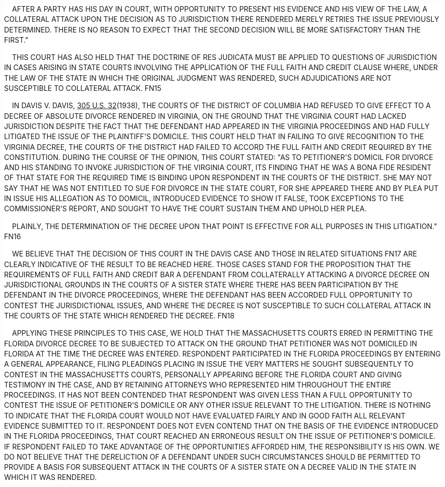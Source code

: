     AFTER A PARTY HAS HIS DAY IN COURT, WITH OPPORTUNITY TO PRESENT HIS EVIDENCE AND HIS VIEW OF THE LAW, A COLLATERAL ATTACK UPON THE DECISION AS TO JURISDICTION THERE RENDERED MERELY RETRIES THE ISSUE PREVIOUSLY DETERMINED.  THERE IS NO REASON TO EXPECT THAT THE SECOND DECISION WILL BE MORE SATISFACTORY THAN THE FIRST."

    THIS COURT HAS ALSO HELD THAT THE DOCTRINE OF RES JUDICATA MUST BE APPLIED TO QUESTIONS OF JURISDICTION IN CASES ARISING IN STATE COURTS INVOLVING THE APPLICATION OF THE FULL FAITH AND CREDIT CLAUSE WHERE, UNDER THE LAW OF THE STATE IN WHICH THE ORIGINAL JUDGMENT WAS RENDERED, SUCH ADJUDICATIONS ARE NOT SUSCEPTIBLE TO COLLATERAL ATTACK.  FN15

    IN DAVIS V. DAVIS, [305 U.S. 32][/us/courts/scotus/usReporter/305/32](1938), THE COURTS OF THE DISTRICT OF COLUMBIA HAD REFUSED TO GIVE EFFECT TO A DECREE OF ABSOLUTE DIVORCE RENDERED IN VIRGINIA, ON THE GROUND THAT THE VIRGINIA COURT HAD LACKED JURISDICTION DESPITE THE FACT THAT THE DEFENDANT HAD APPEARED IN THE VIRGINIA PROCEEDINGS AND HAD FULLY LITIGATED THE ISSUE OF THE PLAINTIFF'S DOMICILE.  THIS COURT HELD THAT IN FAILING TO GIVE RECOGNITION TO THE VIRGINIA DECREE, THE COURTS OF THE DISTRICT HAD FAILED TO ACCORD THE FULL FAITH AND CREDIT REQUIRED BY THE CONSTITUTION.  DURING THE COURSE OF THE OPINION, THIS COURT STATED: "AS TO PETITIONER'S DOMICIL FOR DIVORCE AND HIS STANDING TO INVOKE JURISDICTION OF THE VIRGINIA COURT, ITS FINDING THAT HE WAS A BONA FIDE RESIDENT OF THAT STATE FOR THE REQUIRED TIME IS BINDING UPON RESPONDENT IN THE COURTS OF THE DISTRICT.  SHE MAY NOT SAY THAT HE WAS NOT ENTITLED TO SUE FOR DIVORCE IN THE STATE COURT, FOR SHE APPEARED THERE AND BY PLEA PUT IN ISSUE HIS ALLEGATION AS TO DOMICIL, INTRODUCED EVIDENCE TO SHOW IT FALSE, TOOK EXCEPTIONS TO THE COMMISSIONER'S REPORT, AND SOUGHT TO HAVE THE COURT SUSTAIN THEM AND UPHOLD HER PLEA.

    PLAINLY, THE DETERMINATION OF THE DECREE UPON THAT POINT IS EFFECTIVE FOR ALL PURPOSES IN THIS LITIGATION."  FN16

    WE BELIEVE THAT THE DECISION OF THIS COURT IN THE DAVIS CASE AND THOSE IN RELATED SITUATIONS FN17  ARE CLEARLY INDICATIVE OF THE RESULT TO BE REACHED HERE.  THOSE CASES STAND FOR THE PROPOSITION THAT THE REQUIREMENTS OF FULL FAITH AND CREDIT BAR A DEFENDANT FROM COLLATERALLY ATTACKING A DIVORCE DECREE ON JURISDICTIONAL GROUNDS IN THE COURTS OF A SISTER STATE WHERE THERE HAS BEEN PARTICIPATION BY THE DEFENDANT IN THE DIVORCE PROCEEDINGS, WHERE THE DEFENDANT HAS BEEN ACCORDED FULL OPPORTUNITY TO CONTEST THE JURISDICTIONAL ISSUES, AND WHERE THE DECREE IS NOT SUSCEPTIBLE TO SUCH COLLATERAL ATTACK IN THE COURTS OF THE STATE WHICH RENDERED THE DECREE.  FN18

    APPLYING THESE PRINCIPLES TO THIS CASE, WE HOLD THAT THE MASSACHUSETTS COURTS ERRED IN PERMITTING THE FLORIDA DIVORCE DECREE TO BE SUBJECTED TO ATTACK ON THE GROUND THAT PETITIONER WAS NOT DOMICILED IN FLORIDA AT THE TIME THE DECREE WAS ENTERED.  RESPONDENT PARTICIPATED IN THE FLORIDA PROCEEDINGS BY ENTERING A GENERAL APPEARANCE, FILING PLEADINGS PLACING IN ISSUE THE VERY MATTERS HE SOUGHT SUBSEQUENTLY TO CONTEST IN THE MASSACHUSETTS COURTS, PERSONALLY APPEARING BEFORE THE FLORIDA COURT AND GIVING TESTIMONY IN THE CASE, AND BY RETAINING ATTORNEYS WHO REPRESENTED HIM THROUGHOUT THE ENTIRE PROCEEDINGS.  IT HAS NOT BEEN CONTENDED THAT RESPONDENT WAS GIVEN LESS THAN A FULL OPPORTUNITY TO CONTEST THE ISSUE OF PETITIONER'S DOMICILE OR ANY OTHER ISSUE RELEVANT TO THE LITIGATION.  THERE IS NOTHING TO INDICATE THAT THE FLORIDA COURT WOULD NOT HAVE EVALUATED FAIRLY AND IN GOOD FAITH ALL RELEVANT EVIDENCE SUBMITTED TO IT.  RESPONDENT DOES NOT EVEN CONTEND THAT ON THE BASIS OF THE EVIDENCE INTRODUCED IN THE FLORIDA PROCEEDINGS, THAT COURT REACHED AN ERRONEOUS RESULT ON THE ISSUE OF PETITIONER'S DOMICILE.  IF RESPONDENT FAILED TO TAKE ADVANTAGE OF THE OPPORTUNITIES AFFORDED HIM, THE RESPONSIBILITY IS HIS OWN.  WE DO NOT BELIEVE THAT THE DERELICTION OF A DEFENDANT UNDER SUCH CIRCUMSTANCES SHOULD BE PERMITTED TO PROVIDE A BASIS FOR SUBSEQUENT ATTACK IN THE COURTS OF A SISTER STATE ON A DECREE VALID IN THE STATE IN WHICH IT WAS RENDERED.


[/us/courts/scotus/usReporter/334/343]: https://publicdocs.github.io/go/links?ns=uslm-x&ref=%2Fus%2Fcourts%2Fscotus%2FusReporter%2F334%2F343
[/us/usc/t28/s687]: https://publicdocs.github.io/go/links?ns=uslm&ref=%2Fus%2Fusc%2Ft28%2Fs687
[/us/courts/scotus/usReporter/305/32]: https://publicdocs.github.io/go/links?ns=uslm-x&ref=%2Fus%2Fcourts%2Fscotus%2FusReporter%2F305%2F32
[/us/courts/scotus/usReporter/325/226]: https://publicdocs.github.io/go/links?ns=uslm-x&ref=%2Fus%2Fcourts%2Fscotus%2FusReporter%2F325%2F226
[/us/courts/scotus/usReporter/188/14]: https://publicdocs.github.io/go/links?ns=uslm-x&ref=%2Fus%2Fcourts%2Fscotus%2FusReporter%2F188%2F14
[/us/courts/scotus/usReporter/330/814]: https://publicdocs.github.io/go/links?ns=uslm-x&ref=%2Fus%2Fcourts%2Fscotus%2FusReporter%2F330%2F814
[/us/courts/scotus/usReporter/244/25]: https://publicdocs.github.io/go/links?ns=uslm-x&ref=%2Fus%2Fcourts%2Fscotus%2FusReporter%2F244%2F25
[/us/courts/scotus/usReporter/283/522]: https://publicdocs.github.io/go/links?ns=uslm-x&ref=%2Fus%2Fcourts%2Fscotus%2FusReporter%2F283%2F522
[/us/courts/scotus/usReporter/325/226]: https://publicdocs.github.io/go/links?ns=uslm-x&ref=%2Fus%2Fcourts%2Fscotus%2FusReporter%2F325%2F226
[/us/courts/scotus/usReporter/305/165]: https://publicdocs.github.io/go/links?ns=uslm-x&ref=%2Fus%2Fcourts%2Fscotus%2FusReporter%2F305%2F165
[/us/courts/scotus/usReporter/305/32]: https://publicdocs.github.io/go/links?ns=uslm-x&ref=%2Fus%2Fcourts%2Fscotus%2FusReporter%2F305%2F32
[/us/courts/scotus/usReporter/188/14]: https://publicdocs.github.io/go/links?ns=uslm-x&ref=%2Fus%2Fcourts%2Fscotus%2FusReporter%2F188%2F14
[/us/courts/scotus/usReporter/127/265]: https://publicdocs.github.io/go/links?ns=uslm-x&ref=%2Fus%2Fcourts%2Fscotus%2FusReporter%2F127%2F265
[/us/courts/scotus/usReporter/296/268]: https://publicdocs.github.io/go/links?ns=uslm-x&ref=%2Fus%2Fcourts%2Fscotus%2FusReporter%2F296%2F268
[/us/courts/scotus/usReporter/317/287]: https://publicdocs.github.io/go/links?ns=uslm-x&ref=%2Fus%2Fcourts%2Fscotus%2FusReporter%2F317%2F287
[/us/stat/1/122]: https://publicdocs.github.io/go/links?ns=uslm&ref=%2Fus%2Fstat%2F1%2F122
[/us/usc/t28/s687]: https://publicdocs.github.io/go/links?ns=uslm&ref=%2Fus%2Fusc%2Ft28%2Fs687
[/us/courts/scotus/usReporter/325/226]: https://publicdocs.github.io/go/links?ns=uslm-x&ref=%2Fus%2Fcourts%2Fscotus%2FusReporter%2F325%2F226
[/us/courts/scotus/usReporter/308/66]: https://publicdocs.github.io/go/links?ns=uslm-x&ref=%2Fus%2Fcourts%2Fscotus%2FusReporter%2F308%2F66
[/us/courts/scotus/usReporter/181/175]: https://publicdocs.github.io/go/links?ns=uslm-x&ref=%2Fus%2Fcourts%2Fscotus%2FusReporter%2F181%2F175
[/us/courts/scotus/usReporter/283/522]: https://publicdocs.github.io/go/links?ns=uslm-x&ref=%2Fus%2Fcourts%2Fscotus%2FusReporter%2F283%2F522
[/us/courts/scotus/usReporter/305/165]: https://publicdocs.github.io/go/links?ns=uslm-x&ref=%2Fus%2Fcourts%2Fscotus%2FusReporter%2F305%2F165
[/us/courts/scotus/usReporter/308/371]: https://publicdocs.github.io/go/links?ns=uslm-x&ref=%2Fus%2Fcourts%2Fscotus%2FusReporter%2F308%2F371
[/us/courts/scotus/usReporter/310/381]: https://publicdocs.github.io/go/links?ns=uslm-x&ref=%2Fus%2Fcourts%2Fscotus%2FusReporter%2F310%2F381
[/us/courts/scotus/usReporter/311/494]: https://publicdocs.github.io/go/links?ns=uslm-x&ref=%2Fus%2Fcourts%2Fscotus%2FusReporter%2F311%2F494
[/us/courts/scotus/usReporter/166/506]: https://publicdocs.github.io/go/links?ns=uslm-x&ref=%2Fus%2Fcourts%2Fscotus%2FusReporter%2F166%2F506
[/us/courts/scotus/usReporter/327/726]: https://publicdocs.github.io/go/links?ns=uslm-x&ref=%2Fus%2Fcourts%2Fscotus%2FusReporter%2F327%2F726
[/us/courts/scotus/usReporter/287/156]: https://publicdocs.github.io/go/links?ns=uslm-x&ref=%2Fus%2Fcourts%2Fscotus%2FusReporter%2F287%2F156
[/us/courts/scotus/usReporter/308/66]: https://publicdocs.github.io/go/links?ns=uslm-x&ref=%2Fus%2Fcourts%2Fscotus%2FusReporter%2F308%2F66
[/us/courts/scotus/usReporter/244/25]: https://publicdocs.github.io/go/links?ns=uslm-x&ref=%2Fus%2Fcourts%2Fscotus%2FusReporter%2F244%2F25
[/us/courts/scotus/usReporter/305/32]: https://publicdocs.github.io/go/links?ns=uslm-x&ref=%2Fus%2Fcourts%2Fscotus%2FusReporter%2F305%2F32
[/us/courts/scotus/usReporter/305/165]: https://publicdocs.github.io/go/links?ns=uslm-x&ref=%2Fus%2Fcourts%2Fscotus%2FusReporter%2F305%2F165
[/us/courts/scotus/usReporter/325/226]: https://publicdocs.github.io/go/links?ns=uslm-x&ref=%2Fus%2Fcourts%2Fscotus%2FusReporter%2F325%2F226
[/us/courts/scotus/usReporter/305/32]: https://publicdocs.github.io/go/links?ns=uslm-x&ref=%2Fus%2Fcourts%2Fscotus%2FusReporter%2F305%2F32
[/us/courts/scotus/usReporter/317/287]: https://publicdocs.github.io/go/links?ns=uslm-x&ref=%2Fus%2Fcourts%2Fscotus%2FusReporter%2F317%2F287
[/us/courts/scotus/usReporter/296/268]: https://publicdocs.github.io/go/links?ns=uslm-x&ref=%2Fus%2Fcourts%2Fscotus%2FusReporter%2F296%2F268
[/us/courts/scotus/usReporter/320/430]: https://publicdocs.github.io/go/links?ns=uslm-x&ref=%2Fus%2Fcourts%2Fscotus%2FusReporter%2F320%2F430
[/us/courts/scotus/usReporter/294/629]: https://publicdocs.github.io/go/links?ns=uslm-x&ref=%2Fus%2Fcourts%2Fscotus%2FusReporter%2F294%2F629
[/us/courts/scotus/usReporter/317/287]: https://publicdocs.github.io/go/links?ns=uslm-x&ref=%2Fus%2Fcourts%2Fscotus%2FusReporter%2F317%2F287
[/us/courts/scotus/usReporter/325/226]: https://publicdocs.github.io/go/links?ns=uslm-x&ref=%2Fus%2Fcourts%2Fscotus%2FusReporter%2F325%2F226
[/us/courts/scotus/usReporter/305/165]: https://publicdocs.github.io/go/links?ns=uslm-x&ref=%2Fus%2Fcourts%2Fscotus%2FusReporter%2F305%2F165
[/us/courts/scotus/usReporter/201/562]: https://publicdocs.github.io/go/links?ns=uslm-x&ref=%2Fus%2Fcourts%2Fscotus%2FusReporter%2F201%2F562
[/us/courts/scotus/usReporter/325/226]: https://publicdocs.github.io/go/links?ns=uslm-x&ref=%2Fus%2Fcourts%2Fscotus%2FusReporter%2F325%2F226
[/us/courts/scotus/usReporter/188/14]: https://publicdocs.github.io/go/links?ns=uslm-x&ref=%2Fus%2Fcourts%2Fscotus%2FusReporter%2F188%2F14
[/us/courts/scotus/usReporter/215/1]: https://publicdocs.github.io/go/links?ns=uslm-x&ref=%2Fus%2Fcourts%2Fscotus%2FusReporter%2F215%2F1
[/us/courts/scotus/usReporter/294/532]: https://publicdocs.github.io/go/links?ns=uslm-x&ref=%2Fus%2Fcourts%2Fscotus%2FusReporter%2F294%2F532
[/us/stat/1/122]: https://publicdocs.github.io/go/links?ns=uslm&ref=%2Fus%2Fstat%2F1%2F122
[/us/usc/t28/s687]: https://publicdocs.github.io/go/links?ns=uslm&ref=%2Fus%2Fusc%2Ft28%2Fs687
[/us/courts/scotus/usReporter/125/190]: https://publicdocs.github.io/go/links?ns=uslm-x&ref=%2Fus%2Fcourts%2Fscotus%2FusReporter%2F125%2F190
[/us/courts/scotus/usReporter/334/1]: https://publicdocs.github.io/go/links?ns=uslm-x&ref=%2Fus%2Fcourts%2Fscotus%2FusReporter%2F334%2F1
[/us/courts/scotus/usReporter/280/379]: https://publicdocs.github.io/go/links?ns=uslm-x&ref=%2Fus%2Fcourts%2Fscotus%2FusReporter%2F280%2F379
[/us/courts/scotus/usReporter/136/586]: https://publicdocs.github.io/go/links?ns=uslm-x&ref=%2Fus%2Fcourts%2Fscotus%2FusReporter%2F136%2F586
[/us/courts/scotus/usReporter/94/351]: https://publicdocs.github.io/go/links?ns=uslm-x&ref=%2Fus%2Fcourts%2Fscotus%2FusReporter%2F94%2F351
[/us/courts/scotus/usReporter/308/371]: https://publicdocs.github.io/go/links?ns=uslm-x&ref=%2Fus%2Fcourts%2Fscotus%2FusReporter%2F308%2F371
[/us/courts/scotus/usReporter/305/165]: https://publicdocs.github.io/go/links?ns=uslm-x&ref=%2Fus%2Fcourts%2Fscotus%2FusReporter%2F305%2F165
[/us/courts/scotus/usReporter/308/66]: https://publicdocs.github.io/go/links?ns=uslm-x&ref=%2Fus%2Fcourts%2Fscotus%2FusReporter%2F308%2F66
[/us/courts/scotus/usReporter/305/32]: https://publicdocs.github.io/go/links?ns=uslm-x&ref=%2Fus%2Fcourts%2Fscotus%2FusReporter%2F305%2F32
[/us/courts/scotus/usReporter/317/287]: https://publicdocs.github.io/go/links?ns=uslm-x&ref=%2Fus%2Fcourts%2Fscotus%2FusReporter%2F317%2F287
[/us/courts/scotus/usReporter/325/226]: https://publicdocs.github.io/go/links?ns=uslm-x&ref=%2Fus%2Fcourts%2Fscotus%2FusReporter%2F325%2F226
[/us/courts/scotus/usReporter/290/202]: https://publicdocs.github.io/go/links?ns=uslm-x&ref=%2Fus%2Fcourts%2Fscotus%2FusReporter%2F290%2F202
[/us/courts/scotus/usReporter/201/562]: https://publicdocs.github.io/go/links?ns=uslm-x&ref=%2Fus%2Fcourts%2Fscotus%2FusReporter%2F201%2F562
[/us/courts/scotus/usReporter/317/287]: https://publicdocs.github.io/go/links?ns=uslm-x&ref=%2Fus%2Fcourts%2Fscotus%2FusReporter%2F317%2F287
[/us/courts/scotus/usReporter/325/226]: https://publicdocs.github.io/go/links?ns=uslm-x&ref=%2Fus%2Fcourts%2Fscotus%2FusReporter%2F325%2F226
[/us/courts/scotus/usReporter/302/292]: https://publicdocs.github.io/go/links?ns=uslm-x&ref=%2Fus%2Fcourts%2Fscotus%2FusReporter%2F302%2F292
[/us/courts/scotus/usReporter/306/398]: https://publicdocs.github.io/go/links?ns=uslm-x&ref=%2Fus%2Fcourts%2Fscotus%2FusReporter%2F306%2F398